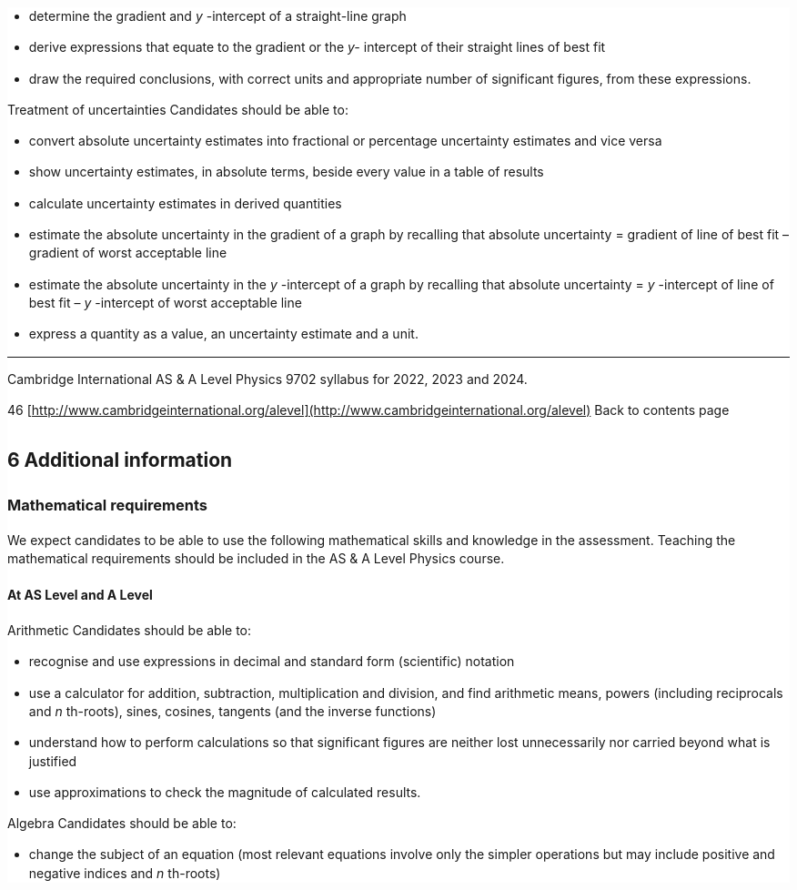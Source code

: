 - determine the gradient and _y_ -intercept of a straight-line graph 

- derive expressions that equate to the gradient or the _y-_ intercept of their straight lines of best fit 

- draw the required conclusions, with correct units and appropriate number of significant figures, from these     expressions. 

 Treatment of uncertainties Candidates should be able to: 

- convert absolute uncertainty estimates into fractional or percentage uncertainty estimates and vice versa 

- show uncertainty estimates, in absolute terms, beside every value in a table of results 

- calculate uncertainty estimates in derived quantities 

- estimate the absolute uncertainty in the gradient of a graph by recalling that     absolute uncertainty = gradient of line of best fit – gradient of worst acceptable line 

- estimate the absolute uncertainty in the _y_ -intercept of a graph by recalling that     absolute uncertainty = _y_ -intercept of line of best fit – _y_ -intercept of worst acceptable line 

- express a quantity as a value, an uncertainty estimate and a unit. 

---

Cambridge International AS & A Level Physics 9702 syllabus for 2022, 2023 and 2024. 

46 [http://www.cambridgeinternational.org/alevel](http://www.cambridgeinternational.org/alevel) Back to contents page 

## 6 Additional information 

### Mathematical requirements 

 We expect candidates to be able to use the following mathematical skills and knowledge in the assessment. Teaching the mathematical requirements should be included in the AS & A Level Physics course. 

#### At AS Level and A Level 

 Arithmetic Candidates should be able to: 

- recognise and use expressions in decimal and standard form (scientific) notation 

- use a calculator for addition, subtraction, multiplication and division, and find arithmetic means, powers     (including reciprocals and _n_ th-roots), sines, cosines, tangents (and the inverse functions) 

- understand how to perform calculations so that significant figures are neither lost unnecessarily nor carried     beyond what is justified 

- use approximations to check the magnitude of calculated results. 

 Algebra Candidates should be able to: 

- change the subject of an equation (most relevant equations involve only the simpler operations but may     include positive and negative indices and _n_ th-roots) 
